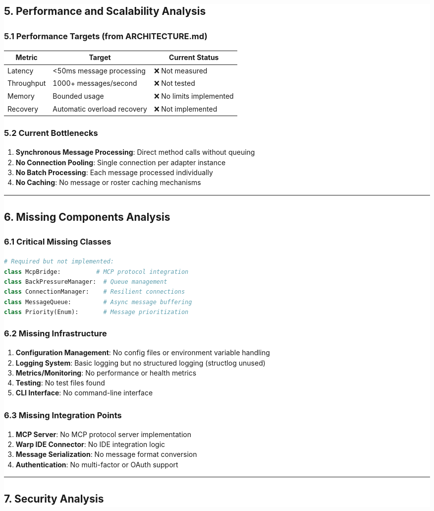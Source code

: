 
## 5. Performance and Scalability Analysis

### 5.1 Performance Targets (from ARCHITECTURE.md)
| Metric | Target | Current Status |
|--------|--------|----------------|
| Latency | <50ms message processing | ❌ Not measured |
| Throughput | 1000+ messages/second | ❌ Not tested |
| Memory | Bounded usage | ❌ No limits implemented |
| Recovery | Automatic overload recovery | ❌ Not implemented |

### 5.2 Current Bottlenecks
1. **Synchronous Message Processing**: Direct method calls without queuing
2. **No Connection Pooling**: Single connection per adapter instance
3. **No Batch Processing**: Each message processed individually
4. **No Caching**: No message or roster caching mechanisms

---

## 6. Missing Components Analysis

### 6.1 Critical Missing Classes
```python
# Required but not implemented:
class McpBridge:          # MCP protocol integration
class BackPressureManager:  # Queue management
class ConnectionManager:    # Resilient connections
class MessageQueue:         # Async message buffering
class Priority(Enum):       # Message prioritization
```

### 6.2 Missing Infrastructure
1. **Configuration Management**: No config files or environment variable handling
2. **Logging System**: Basic logging but no structured logging (structlog unused)
3. **Metrics/Monitoring**: No performance or health metrics
4. **Testing**: No test files found
5. **CLI Interface**: No command-line interface

### 6.3 Missing Integration Points
1. **MCP Server**: No MCP protocol server implementation
2. **Warp IDE Connector**: No IDE integration logic
3. **Message Serialization**: No message format conversion
4. **Authentication**: No multi-factor or OAuth support

---

## 7. Security Analysis
